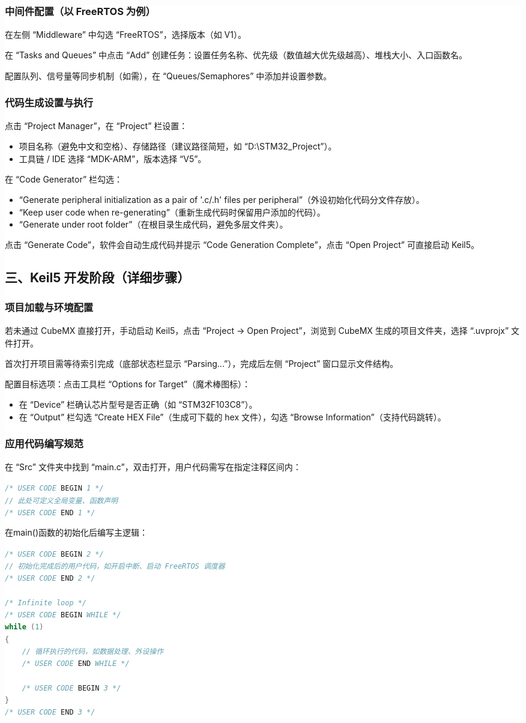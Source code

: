 ### 中间件配置（以 FreeRTOS 为例）
在左侧 “Middleware” 中勾选 “FreeRTOS”，选择版本（如 V1）。

在 “Tasks and Queues” 中点击 “Add” 创建任务：设置任务名称、优先级（数值越大优先级越高）、堆栈大小、入口函数名。

配置队列、信号量等同步机制（如需），在 “Queues/Semaphores” 中添加并设置参数。

### 代码生成设置与执行
点击 “Project Manager”，在 “Project” 栏设置：
- 项目名称（避免中文和空格）、存储路径（建议路径简短，如 “D:\STM32_Project”）。
- 工具链 / IDE 选择 “MDK-ARM”，版本选择 “V5”。

在 “Code Generator” 栏勾选：
- “Generate peripheral initialization as a pair of '.c/.h' files per peripheral”（外设初始化代码分文件存放）。
- “Keep user code when re-generating”（重新生成代码时保留用户添加的代码）。
- “Generate under root folder”（在根目录生成代码，避免多层文件夹）。

点击 “Generate Code”，软件会自动生成代码并提示 “Code Generation Complete”，点击 “Open Project” 可直接启动 Keil5。

## 三、Keil5 开发阶段（详细步骤）

### 项目加载与环境配置
若未通过 CubeMX 直接打开，手动启动 Keil5，点击 “Project -> Open Project”，浏览到 CubeMX 生成的项目文件夹，选择 “.uvprojx” 文件打开。

首次打开项目需等待索引完成（底部状态栏显示 “Parsing...”），完成后左侧 “Project” 窗口显示文件结构。

配置目标选项：点击工具栏 “Options for Target”（魔术棒图标）：
- 在 “Device” 栏确认芯片型号是否正确（如 “STM32F103C8”）。
- 在 “Output” 栏勾选 “Create HEX File”（生成可下载的 hex 文件），勾选 “Browse Information”（支持代码跳转）。

### 应用代码编写规范
在 “Src” 文件夹中找到 “main.c”，双击打开，用户代码需写在指定注释区间内：
```c
/* USER CODE BEGIN 1 */
// 此处可定义全局变量、函数声明
/* USER CODE END 1 */
```

在main()函数的初始化后编写主逻辑：
```c
/* USER CODE BEGIN 2 */
// 初始化完成后的用户代码，如开启中断、启动 FreeRTOS 调度器
/* USER CODE END 2 */

/* Infinite loop */
/* USER CODE BEGIN WHILE */
while (1)
{
    // 循环执行的代码，如数据处理、外设操作
    /* USER CODE END WHILE */

    /* USER CODE BEGIN 3 */
}
/* USER CODE END 3 */
```
